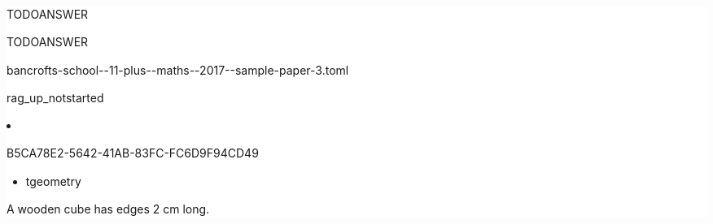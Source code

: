 TODOANSWER

</div>
<div class='answer'>

TODOANSWER

</div>
</div>

<div class='papername'>
<p>bancrofts-school--11-plus--maths--2017--sample-paper-3.toml</p>
</div>
<div class='rag'>
<p>rag_up_notstarted</p>
</div>
</div>
</li>
<li>
<div class='question_envelope rag_up_notstarted question'>
<div class='uuid'>
<p>B5CA78E2-5642-41AB-83FC-FC6D9F94CD49</p>
</div>
<div class='topics'>
<ul>
<li>
tgeometry
</li>
</ul>
</div>
<div class='question question'>

A wooden cube has edges $2 \ \text{cm}$ long.
